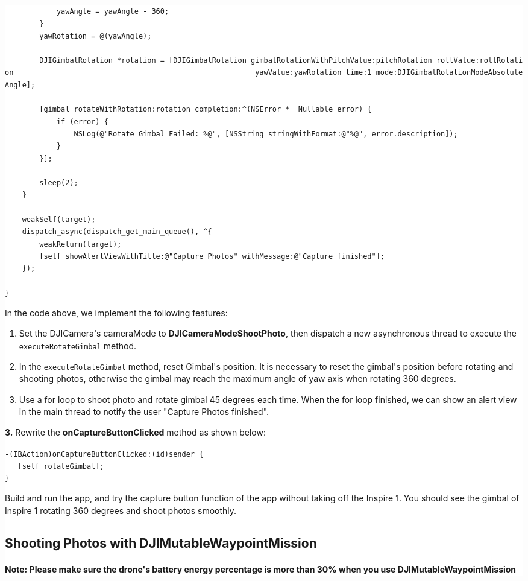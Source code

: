 ~~~objc
            yawAngle = yawAngle - 360;
        }
        yawRotation = @(yawAngle);
        
        DJIGimbalRotation *rotation = [DJIGimbalRotation gimbalRotationWithPitchValue:pitchRotation rollValue:rollRotation                                                        yawValue:yawRotation time:1 mode:DJIGimbalRotationModeAbsoluteAngle];
        
        [gimbal rotateWithRotation:rotation completion:^(NSError * _Nullable error) {
            if (error) {
                NSLog(@"Rotate Gimbal Failed: %@", [NSString stringWithFormat:@"%@", error.description]);
            }
        }];
        
        sleep(2);
    }

    weakSelf(target);
    dispatch_async(dispatch_get_main_queue(), ^{
        weakReturn(target);
        [self showAlertViewWithTitle:@"Capture Photos" withMessage:@"Capture finished"];
    });
    
}
~~~

In the code above, we implement the following features:

1. Set the DJICamera's cameraMode to **DJICameraModeShootPhoto**, then dispatch a new asynchronous thread to execute the `executeRotateGimbal` method.

2. In the `executeRotateGimbal` method, reset Gimbal's position. It is necessary to reset the gimbal's position before rotating and shooting photos, otherwise the gimbal may reach the maximum angle of yaw axis when rotating 360 degrees.  

3. Use a for loop to shoot photo and rotate gimbal 45 degrees each time. When the for loop finished, we can show an alert view in the main thread to notify the user "Capture Photos finished".

**3.** Rewrite the **onCaptureButtonClicked** method as shown below:

~~~objc
-(IBAction)onCaptureButtonClicked:(id)sender {
   [self rotateGimbal];
}
~~~

Build and run the app, and try the capture button function of the app without taking off the Inspire 1. You should see the gimbal of Inspire 1 rotating 360 degrees and shoot photos smoothly.

## Shooting Photos with DJIMutableWaypointMission 

**Note: Please make sure the drone's battery energy percentage is more than 30% when you use DJIMutableWaypointMission**
